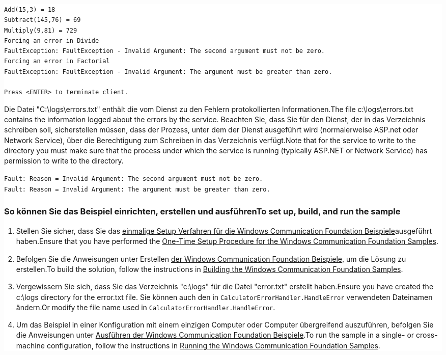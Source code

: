 ```console  
Add(15,3) = 18  
Subtract(145,76) = 69  
Multiply(9,81) = 729  
Forcing an error in Divide  
FaultException: FaultException - Invalid Argument: The second argument must not be zero.  
Forcing an error in Factorial  
FaultException: FaultException - Invalid Argument: The argument must be greater than zero.  
  
Press <ENTER> to terminate client.  
```  
  
 <span data-ttu-id="089c2-128">Die Datei "C:\logs\errors.txt" enthält die vom Dienst zu den Fehlern protokollierten Informationen.</span><span class="sxs-lookup"><span data-stu-id="089c2-128">The file c:\logs\errors.txt contains the information logged about the errors by the service.</span></span> <span data-ttu-id="089c2-129">Beachten Sie, dass Sie für den Dienst, der in das Verzeichnis schreiben soll, sicherstellen müssen, dass der Prozess, unter dem der Dienst ausgeführt wird (normalerweise ASP.net oder Network Service), über die Berechtigung zum Schreiben in das Verzeichnis verfügt.</span><span class="sxs-lookup"><span data-stu-id="089c2-129">Note that for the service to write to the directory you must make sure that the process under which the service is running (typically ASP.NET or Network Service) has permission to write to the directory.</span></span>  
  
```txt
Fault: Reason = Invalid Argument: The second argument must not be zero.  
Fault: Reason = Invalid Argument: The argument must be greater than zero.  
```  
  
### <a name="to-set-up-build-and-run-the-sample"></a><span data-ttu-id="089c2-130">So können Sie das Beispiel einrichten, erstellen und ausführen</span><span class="sxs-lookup"><span data-stu-id="089c2-130">To set up, build, and run the sample</span></span>  
  
1. <span data-ttu-id="089c2-131">Stellen Sie sicher, dass Sie das [einmalige Setup Verfahren für die Windows Communication Foundation Beispiele](one-time-setup-procedure-for-the-wcf-samples.md)ausgeführt haben.</span><span class="sxs-lookup"><span data-stu-id="089c2-131">Ensure that you have performed the [One-Time Setup Procedure for the Windows Communication Foundation Samples](one-time-setup-procedure-for-the-wcf-samples.md).</span></span>  
  
2. <span data-ttu-id="089c2-132">Befolgen Sie die Anweisungen unter Erstellen [der Windows Communication Foundation Beispiele](building-the-samples.md), um die Lösung zu erstellen.</span><span class="sxs-lookup"><span data-stu-id="089c2-132">To build the solution, follow the instructions in [Building the Windows Communication Foundation Samples](building-the-samples.md).</span></span>  
  
3. <span data-ttu-id="089c2-133">Vergewissern Sie sich, dass Sie das Verzeichnis "c:\logs" für die Datei "error.txt" erstellt haben.</span><span class="sxs-lookup"><span data-stu-id="089c2-133">Ensure you have created the c:\logs directory for the error.txt file.</span></span> <span data-ttu-id="089c2-134">Sie können auch den in `CalculatorErrorHandler.HandleError` verwendeten Dateinamen ändern.</span><span class="sxs-lookup"><span data-stu-id="089c2-134">Or modify the file name used in `CalculatorErrorHandler.HandleError`.</span></span>  
  
4. <span data-ttu-id="089c2-135">Um das Beispiel in einer Konfiguration mit einem einzigen Computer oder Computer übergreifend auszuführen, befolgen Sie die Anweisungen unter [Ausführen der Windows Communication Foundation Beispiele](running-the-samples.md).</span><span class="sxs-lookup"><span data-stu-id="089c2-135">To run the sample in a single- or cross-machine configuration, follow the instructions in [Running the Windows Communication Foundation Samples](running-the-samples.md).</span></span>  
  